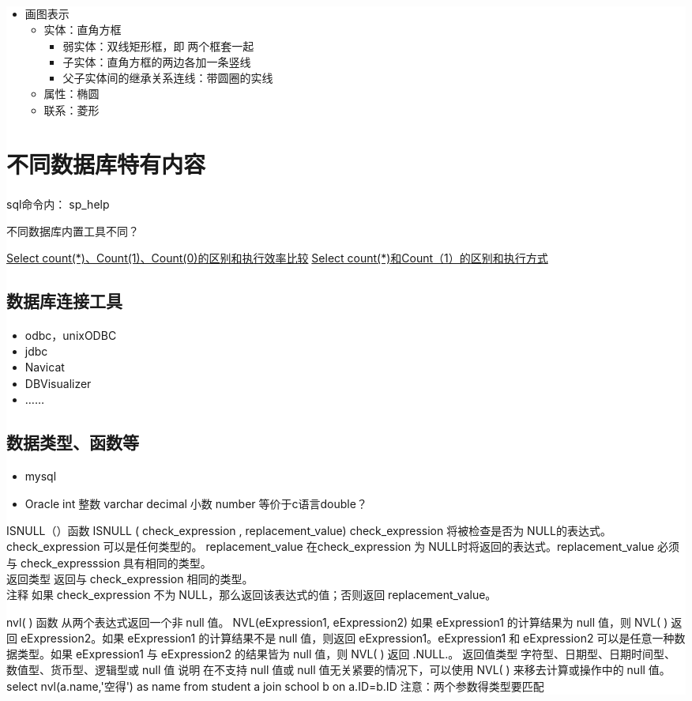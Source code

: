 - 画图表示
  - 实体：直角方框
    - 弱实体：双线矩形框，即 两个框套一起
    - 子实体：直角方框的两边各加一条竖线
    - 父子实体间的继承关系连线：带圆圈的实线
  - 属性：椭圆
  - 联系：菱形


# 不同数据库特有内容
sql命令内：
sp_help

不同数据库内置工具不同？

[Select count(*)、Count(1)、Count(0)的区别和执行效率比较](https://www.cnblogs.com/sueri/p/6650301.html)
[Select count(*)和Count（1）的区别和执行方式](https://www.cnblogs.com/CareySon/p/DifferenceBetweenCountStarAndCount1.html)

## 数据库连接工具
- odbc，unixODBC
- jdbc
- Navicat
- DBVisualizer
- ……


## 数据类型、函数等

- mysql

- Oracle
int    整数
varchar
decimal 小数
number 等价于c语言double？

ISNULL（）函数
ISNULL ( check_expression , replacement_value) 
   check_expression 将被检查是否为    NULL的表达式。check_expression    可以是任何类型的。
   replacement_value 在check_expression    为    NULL时将返回的表达式。replacement_value    必须与    check_expresssion    具有相同的类型。      
返回类型 返回与    check_expression    相同的类型。    
注释 如果    check_expression    不为    NULL，那么返回该表达式的值；否则返回    replacement_value。

nvl( ) 函数 从两个表达式返回一个非 null 值。 
NVL(eExpression1, eExpression2) 
如果 eExpression1 的计算结果为 null 值，则 NVL( ) 返回 eExpression2。如果 eExpression1 的计算结果不是 null 值，则返回 eExpression1。eExpression1 和 eExpression2 可以是任意一种数据类型。如果 eExpression1 与 eExpression2 的结果皆为 null 值，则 NVL( ) 返回 .NULL.。 
返回值类型 
字符型、日期型、日期时间型、数值型、货币型、逻辑型或 null 值 
说明 在不支持 null 值或 null 值无关紧要的情况下，可以使用 NVL( ) 来移去计算或操作中的 null 值。
select nvl(a.name,'空得') as name from student a join school b on a.ID=b.ID
注意：两个参数得类型要匹配
